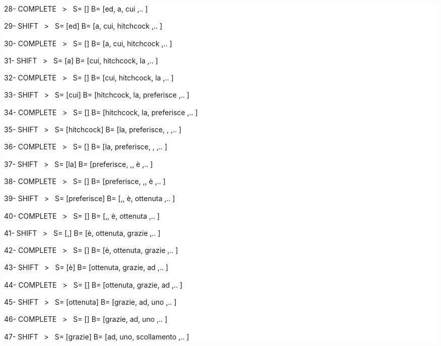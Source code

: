 28- COMPLETE&nbsp;&nbsp;&nbsp;>&nbsp;&nbsp;&nbsp;S= []   B= [ed, a, cui ,.. ]



29- SHIFT&nbsp;&nbsp;&nbsp;>&nbsp;&nbsp;&nbsp;S= [ed]   B= [a, cui, hitchcock ,.. ]



30- COMPLETE&nbsp;&nbsp;&nbsp;>&nbsp;&nbsp;&nbsp;S= []   B= [a, cui, hitchcock ,.. ]



31- SHIFT&nbsp;&nbsp;&nbsp;>&nbsp;&nbsp;&nbsp;S= [a]   B= [cui, hitchcock, la ,.. ]



32- COMPLETE&nbsp;&nbsp;&nbsp;>&nbsp;&nbsp;&nbsp;S= []   B= [cui, hitchcock, la ,.. ]



33- SHIFT&nbsp;&nbsp;&nbsp;>&nbsp;&nbsp;&nbsp;S= [cui]   B= [hitchcock, la, preferisce ,.. ]



34- COMPLETE&nbsp;&nbsp;&nbsp;>&nbsp;&nbsp;&nbsp;S= []   B= [hitchcock, la, preferisce ,.. ]



35- SHIFT&nbsp;&nbsp;&nbsp;>&nbsp;&nbsp;&nbsp;S= [hitchcock]   B= [la, preferisce, , ,.. ]



36- COMPLETE&nbsp;&nbsp;&nbsp;>&nbsp;&nbsp;&nbsp;S= []   B= [la, preferisce, , ,.. ]



37- SHIFT&nbsp;&nbsp;&nbsp;>&nbsp;&nbsp;&nbsp;S= [la]   B= [preferisce, ,, è ,.. ]



38- COMPLETE&nbsp;&nbsp;&nbsp;>&nbsp;&nbsp;&nbsp;S= []   B= [preferisce, ,, è ,.. ]



39- SHIFT&nbsp;&nbsp;&nbsp;>&nbsp;&nbsp;&nbsp;S= [preferisce]   B= [,, è, ottenuta ,.. ]



40- COMPLETE&nbsp;&nbsp;&nbsp;>&nbsp;&nbsp;&nbsp;S= []   B= [,, è, ottenuta ,.. ]



41- SHIFT&nbsp;&nbsp;&nbsp;>&nbsp;&nbsp;&nbsp;S= [,]   B= [è, ottenuta, grazie ,.. ]



42- COMPLETE&nbsp;&nbsp;&nbsp;>&nbsp;&nbsp;&nbsp;S= []   B= [è, ottenuta, grazie ,.. ]



43- SHIFT&nbsp;&nbsp;&nbsp;>&nbsp;&nbsp;&nbsp;S= [è]   B= [ottenuta, grazie, ad ,.. ]



44- COMPLETE&nbsp;&nbsp;&nbsp;>&nbsp;&nbsp;&nbsp;S= []   B= [ottenuta, grazie, ad ,.. ]



45- SHIFT&nbsp;&nbsp;&nbsp;>&nbsp;&nbsp;&nbsp;S= [ottenuta]   B= [grazie, ad, uno ,.. ]



46- COMPLETE&nbsp;&nbsp;&nbsp;>&nbsp;&nbsp;&nbsp;S= []   B= [grazie, ad, uno ,.. ]



47- SHIFT&nbsp;&nbsp;&nbsp;>&nbsp;&nbsp;&nbsp;S= [grazie]   B= [ad, uno, scollamento ,.. ]
